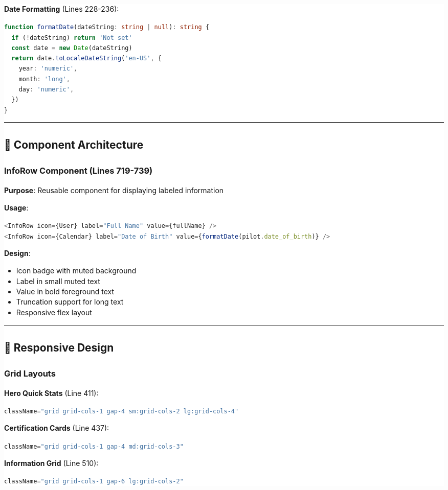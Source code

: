 **Date Formatting** (Lines 228-236):
```typescript
function formatDate(dateString: string | null): string {
  if (!dateString) return 'Not set'
  const date = new Date(dateString)
  return date.toLocaleDateString('en-US', {
    year: 'numeric',
    month: 'long',
    day: 'numeric',
  })
}
```

---

## 🧩 Component Architecture

### InfoRow Component (Lines 719-739)

**Purpose**: Reusable component for displaying labeled information

**Usage**:
```typescript
<InfoRow icon={User} label="Full Name" value={fullName} />
<InfoRow icon={Calendar} label="Date of Birth" value={formatDate(pilot.date_of_birth)} />
```

**Design**:
- Icon badge with muted background
- Label in small muted text
- Value in bold foreground text
- Truncation support for long text
- Responsive flex layout

---

## 📱 Responsive Design

### Grid Layouts

**Hero Quick Stats** (Line 411):
```typescript
className="grid grid-cols-1 gap-4 sm:grid-cols-2 lg:grid-cols-4"
```

**Certification Cards** (Line 437):
```typescript
className="grid grid-cols-1 gap-4 md:grid-cols-3"
```

**Information Grid** (Line 510):
```typescript
className="grid grid-cols-1 gap-6 lg:grid-cols-2"
```
